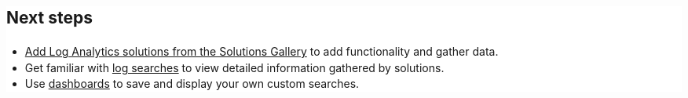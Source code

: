 ## Next steps
* [Add Log Analytics solutions from the Solutions Gallery](log-analytics-add-solutions.md) to add functionality and gather data.
* Get familiar with [log searches](log-analytics-log-searches.md) to view detailed information gathered by solutions.
* Use [dashboards](log-analytics-dashboards.md) to save and display your own custom searches.

